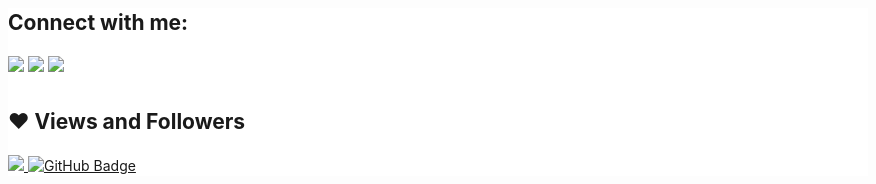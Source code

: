 ## Connect with me:
<p align="left">

<a href = "https://www.linkedin.com/in/omar-nasr-731b29215/"><img src="https://img.icons8.com/fluent/48/000000/linkedin.png"/></a>
<a href = "https://twitter.com/Omar_Nasr8"><img src="https://img.icons8.com/fluent/48/000000/twitter.png"/></a>
<a href = "https://www.instagram.com/omar._nasr/"><img src="https://img.icons8.com/fluent/48/000000/instagram-new.png"/></a>

</p>

## ❤ Views and Followers
<a href="https://github.com/Meghna-DAS/github-profile-views-counter">
    <img src="https://komarev.com/ghpvc/?username=OmarNasr-1">
</a>
<a href="https://github.com/OmarNasr-1?tab=followers"><img src="https://img.shields.io/github/followers/OmarNasr-1?label=Followers&style=social" alt="GitHub Badge"></a>
